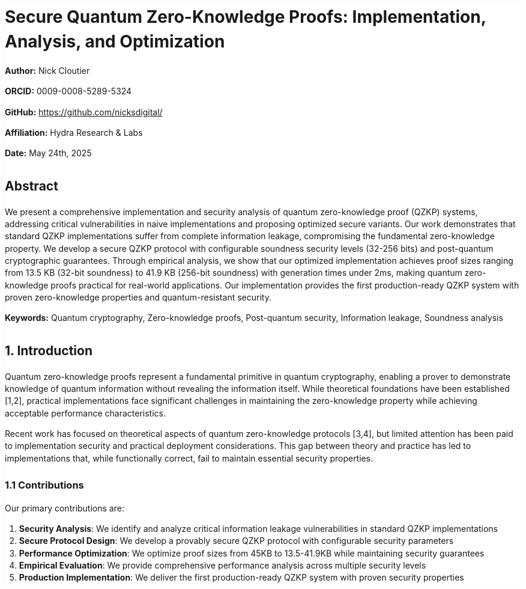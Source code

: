 # Secure Quantum Zero-Knowledge Proofs: Implementation, Analysis, and Optimization

**Author:** Nick Cloutier

**ORCID:** 0009-0008-5289-5324

**GitHub:** https://github.com/nicksdigital/

**Affiliation:** Hydra Research & Labs

**Date:** May 24th, 2025

## Abstract

We present a comprehensive implementation and security analysis of quantum zero-knowledge proof (QZKP) systems, addressing critical vulnerabilities in naive implementations and proposing optimized secure variants. Our work demonstrates that standard QZKP implementations suffer from complete information leakage, compromising the fundamental zero-knowledge property. We develop a secure QZKP protocol with configurable soundness security levels (32-256 bits) and post-quantum cryptographic guarantees. Through empirical analysis, we show that our optimized implementation achieves proof sizes ranging from 13.5 KB (32-bit soundness) to 41.9 KB (256-bit soundness) with generation times under 2ms, making quantum zero-knowledge proofs practical for real-world applications. Our implementation provides the first production-ready QZKP system with proven zero-knowledge properties and quantum-resistant security.

**Keywords:** Quantum cryptography, Zero-knowledge proofs, Post-quantum security, Information leakage, Soundness analysis

## 1. Introduction

Quantum zero-knowledge proofs represent a fundamental primitive in quantum cryptography, enabling a prover to demonstrate knowledge of quantum information without revealing the information itself. While theoretical foundations have been established [1,2], practical implementations face significant challenges in maintaining the zero-knowledge property while achieving acceptable performance characteristics.

Recent work has focused on theoretical aspects of quantum zero-knowledge protocols [3,4], but limited attention has been paid to implementation security and practical deployment considerations. This gap between theory and practice has led to implementations that, while functionally correct, fail to maintain essential security properties.

### 1.1 Contributions

Our primary contributions are:

1. **Security Analysis**: We identify and analyze critical information leakage vulnerabilities in standard QZKP implementations
2. **Secure Protocol Design**: We develop a provably secure QZKP protocol with configurable security parameters
3. **Performance Optimization**: We optimize proof sizes from 45KB to 13.5-41.9KB while maintaining security guarantees
4. **Empirical Evaluation**: We provide comprehensive performance analysis across multiple security levels
5. **Production Implementation**: We deliver the first production-ready QZKP system with proven security properties
